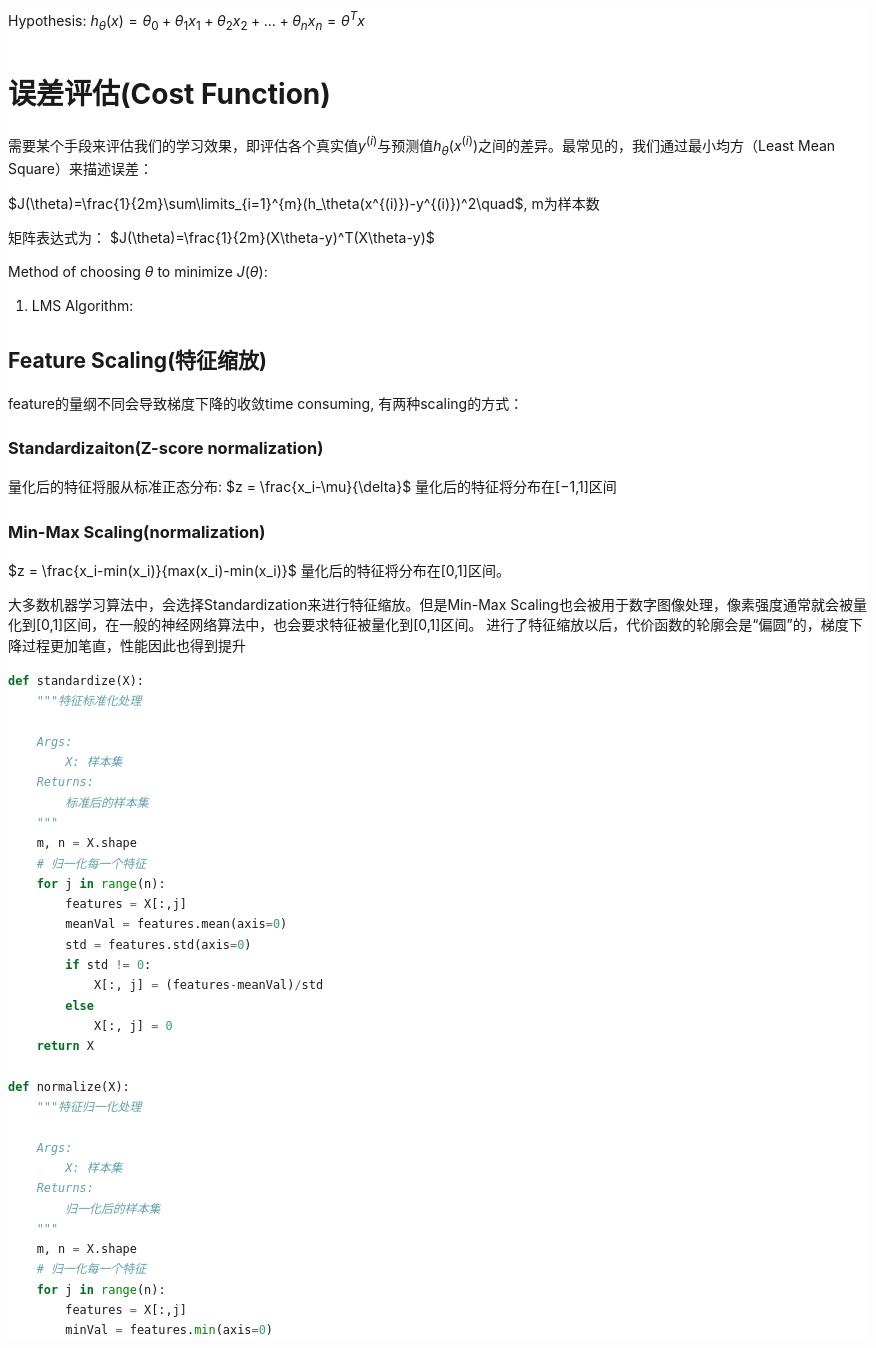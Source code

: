 Hypothesis: 
$h_\theta(x)=\theta_0+\theta_1x_1+\theta_2x_2+\dots+\theta_nx_n=\theta^Tx$

# 误差评估(Cost Function)
需要某个手段来评估我们的学习效果，即评估各个真实值$y^{(i)}$与预测值$h_\theta(x^{(i)})$之间的差异。最常见的，我们通过最小均方（Least Mean Square）来描述误差：

$J(\theta)=\frac{1}{2m}\sum\limits_{i=1}^{m}(h_\theta(x^{(i)})-y^{(i)})^2\quad$, m为样本数

矩阵表达式为：
$J(\theta)=\frac{1}{2m}(X\theta-y)^T(X\theta-y)$

Method of choosing $\theta$ to minimize $J(\theta)$:
1. LMS Algorithm:

## Feature Scaling(特征缩放)
feature的量纲不同会导致梯度下降的收敛time consuming, 有两种scaling的方式：

### Standardizaiton(Z-score normalization)
量化后的特征将服从标准正态分布: $z = \frac{x_i-\mu}{\delta}$
量化后的特征将分布在[−1,1]区间
### Min-Max Scaling(normalization)
$z = \frac{x_i-min(x_i)}{max(x_i)-min(x_i)}$
量化后的特征将分布在[0,1]区间。

大多数机器学习算法中，会选择Standardization来进行特征缩放。但是Min-Max Scaling也会被用于数字图像处理，像素强度通常就会被量化到[0,1]区间，在一般的神经网络算法中，也会要求特征被量化到[0,1]区间。
进行了特征缩放以后，代价函数的轮廓会是“偏圆”的，梯度下降过程更加笔直，性能因此也得到提升

```python
def standardize(X):
    """特征标准化处理

    Args:
        X: 样本集
    Returns:
        标准后的样本集
    """
    m, n = X.shape
    # 归一化每一个特征
    for j in range(n):
        features = X[:,j]
        meanVal = features.mean(axis=0)
        std = features.std(axis=0)
        if std != 0:
            X[:, j] = (features-meanVal)/std
        else
            X[:, j] = 0
    return X

def normalize(X):
    """特征归一化处理

    Args:
        X: 样本集
    Returns:
        归一化后的样本集
    """
    m, n = X.shape
    # 归一化每一个特征
    for j in range(n):
        features = X[:,j]
        minVal = features.min(axis=0)
```